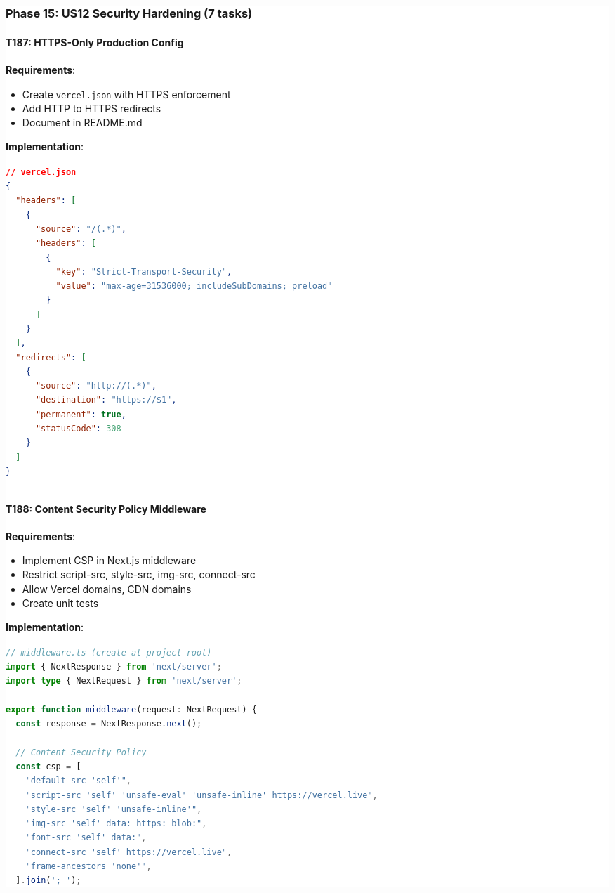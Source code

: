 
### **Phase 15: US12 Security Hardening** (7 tasks)

#### **T187: HTTPS-Only Production Config**

**Requirements**:
- Create `vercel.json` with HTTPS enforcement
- Add HTTP to HTTPS redirects
- Document in README.md

**Implementation**:
```json
// vercel.json
{
  "headers": [
    {
      "source": "/(.*)",
      "headers": [
        {
          "key": "Strict-Transport-Security",
          "value": "max-age=31536000; includeSubDomains; preload"
        }
      ]
    }
  ],
  "redirects": [
    {
      "source": "http://(.*)",
      "destination": "https://$1",
      "permanent": true,
      "statusCode": 308
    }
  ]
}
```

---

#### **T188: Content Security Policy Middleware**

**Requirements**:
- Implement CSP in Next.js middleware
- Restrict script-src, style-src, img-src, connect-src
- Allow Vercel domains, CDN domains
- Create unit tests

**Implementation**:
```typescript
// middleware.ts (create at project root)
import { NextResponse } from 'next/server';
import type { NextRequest } from 'next/server';

export function middleware(request: NextRequest) {
  const response = NextResponse.next();

  // Content Security Policy
  const csp = [
    "default-src 'self'",
    "script-src 'self' 'unsafe-eval' 'unsafe-inline' https://vercel.live",
    "style-src 'self' 'unsafe-inline'",
    "img-src 'self' data: https: blob:",
    "font-src 'self' data:",
    "connect-src 'self' https://vercel.live",
    "frame-ancestors 'none'",
  ].join('; ');

```